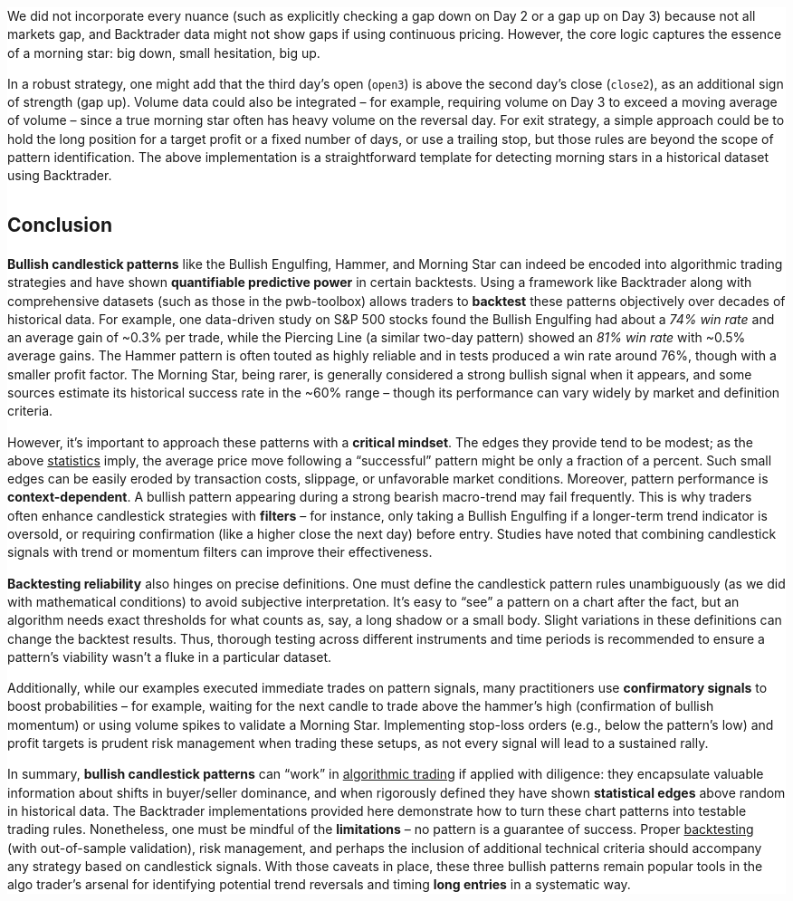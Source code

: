 We did not incorporate every nuance (such as explicitly checking a gap down on Day 2 or a gap up on Day 3) because not all markets gap, and Backtrader data might not show gaps if using continuous pricing. However, the core logic captures the essence of a morning star: big down, small hesitation, big up.

In a robust strategy, one might add that the third day’s open (`open3`) is above the second day’s close (`close2`), as an additional sign of strength (gap up). Volume data could also be integrated – for example, requiring volume on Day 3 to exceed a moving average of volume – since a true morning star often has heavy volume on the reversal day. For exit strategy, a simple approach could be to hold the long position for a target profit or a fixed number of days, or use a trailing stop, but those rules are beyond the scope of pattern identification. The above implementation is a straightforward template for detecting morning stars in a historical dataset using Backtrader.

## Conclusion

**Bullish candlestick patterns** like the Bullish Engulfing, Hammer, and Morning Star can indeed be encoded into algorithmic trading strategies and have shown **quantifiable predictive power** in certain backtests. Using a framework like Backtrader along with comprehensive datasets (such as those in the pwb-toolbox) allows traders to **backtest** these patterns objectively over decades of historical data. For example, one data-driven study on S\&P 500 stocks found the Bullish Engulfing had about a *74% win rate* and an average gain of \~0.3% per trade, while the Piercing Line (a similar two-day pattern) showed an *81% win rate* with \~0.5% average gains. The Hammer pattern is often touted as highly reliable and in tests produced a win rate around 76%, though with a smaller profit factor. The Morning Star, being rarer, is generally considered a strong bullish signal when it appears, and some sources estimate its historical success rate in the \~60% range – though its performance can vary widely by market and definition criteria.

However, it’s important to approach these patterns with a **critical mindset**. The edges they provide tend to be modest; as the above [statistics](/wiki/bayesian-statistics) imply, the average price move following a “successful” pattern might be only a fraction of a percent. Such small edges can be easily eroded by transaction costs, slippage, or unfavorable market conditions. Moreover, pattern performance is **context-dependent**. A bullish pattern appearing during a strong bearish macro-trend may fail frequently. This is why traders often enhance candlestick strategies with **filters** – for instance, only taking a Bullish Engulfing if a longer-term trend indicator is oversold, or requiring confirmation (like a higher close the next day) before entry. Studies have noted that combining candlestick signals with trend or momentum filters can improve their effectiveness.

**Backtesting reliability** also hinges on precise definitions. One must define the candlestick pattern rules unambiguously (as we did with mathematical conditions) to avoid subjective interpretation. It’s easy to “see” a pattern on a chart after the fact, but an algorithm needs exact thresholds for what counts as, say, a long shadow or a small body. Slight variations in these definitions can change the backtest results. Thus, thorough testing across different instruments and time periods is recommended to ensure a pattern’s viability wasn’t a fluke in a particular dataset.

Additionally, while our examples executed immediate trades on pattern signals, many practitioners use **confirmatory signals** to boost probabilities – for example, waiting for the next candle to trade above the hammer’s high (confirmation of bullish momentum) or using volume spikes to validate a Morning Star. Implementing stop-loss orders (e.g., below the pattern’s low) and profit targets is prudent risk management when trading these setups, as not every signal will lead to a sustained rally.

In summary, **bullish candlestick patterns** can “work” in [algorithmic trading](/wiki/algorithmic-trading) if applied with diligence: they encapsulate valuable information about shifts in buyer/seller dominance, and when rigorously defined they have shown **statistical edges** above random in historical data. The Backtrader implementations provided here demonstrate how to turn these chart patterns into testable trading rules. Nonetheless, one must be mindful of the **limitations** – no pattern is a guarantee of success. Proper [backtesting](/wiki/backtesting) (with out-of-sample validation), risk management, and perhaps the inclusion of additional technical criteria should accompany any strategy based on candlestick signals. With those caveats in place, these three bullish patterns remain popular tools in the algo trader’s arsenal for identifying potential trend reversals and timing **long entries** in a systematic way.
